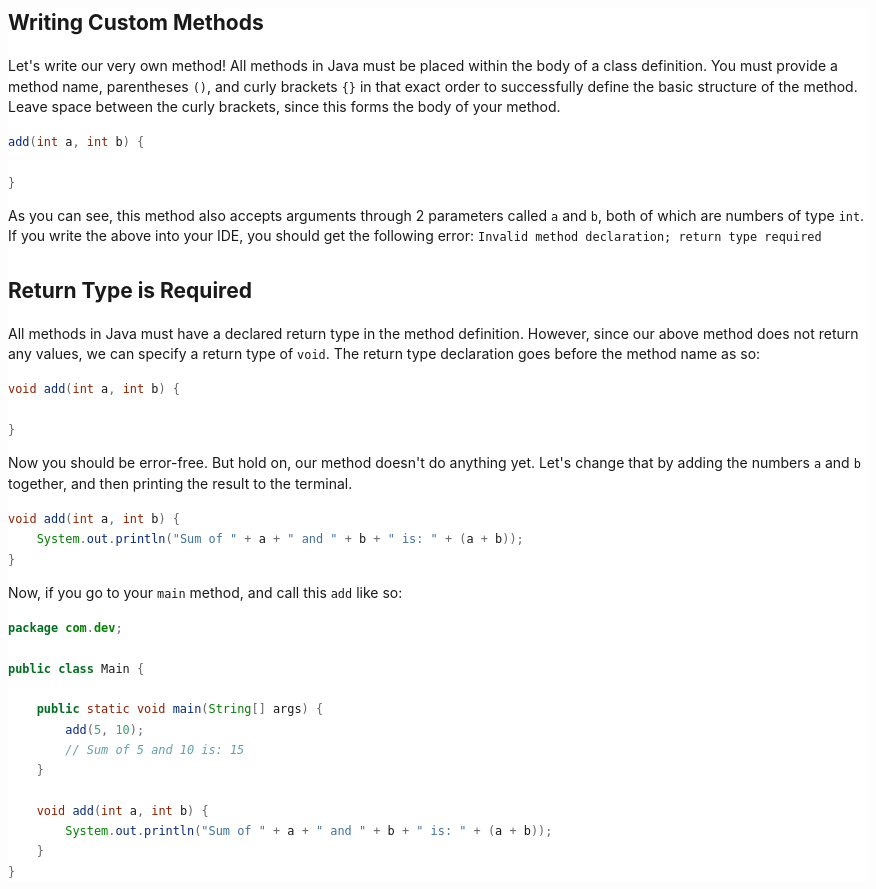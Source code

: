 ## Writing Custom Methods

Let's write our very own method! All methods in Java must be placed within the body of a class definition. You must provide a method name, parentheses `()`, and curly brackets `{}` in that exact order to successfully define the basic structure of the method. Leave space between the curly brackets, since this forms the body of your method.

```java
add(int a, int b) {

}
```

As you can see, this method also accepts arguments through 2 parameters called `a` and `b`, both of which are numbers of type `int`. If you write the above into your IDE, you should get the following error: `Invalid method declaration; return type required`

## Return Type is Required

All methods in Java must have a declared return type in the method definition. However, since our above method does not return any values, we can specify a return type of `void`. The return type declaration goes before the method name as so:

```java
void add(int a, int b) {

}
```

Now you should be error-free. But hold on, our method doesn't do anything yet. Let's change that by adding the numbers `a` and `b` together, and then printing the result to the terminal.

```java
void add(int a, int b) {
    System.out.println("Sum of " + a + " and " + b + " is: " + (a + b));
}
```

Now, if you go to your `main` method, and call this `add` like so:

```java
package com.dev;

public class Main {

    public static void main(String[] args) {
        add(5, 10);
        // Sum of 5 and 10 is: 15
    }

    void add(int a, int b) {
        System.out.println("Sum of " + a + " and " + b + " is: " + (a + b));
    }
}
```
